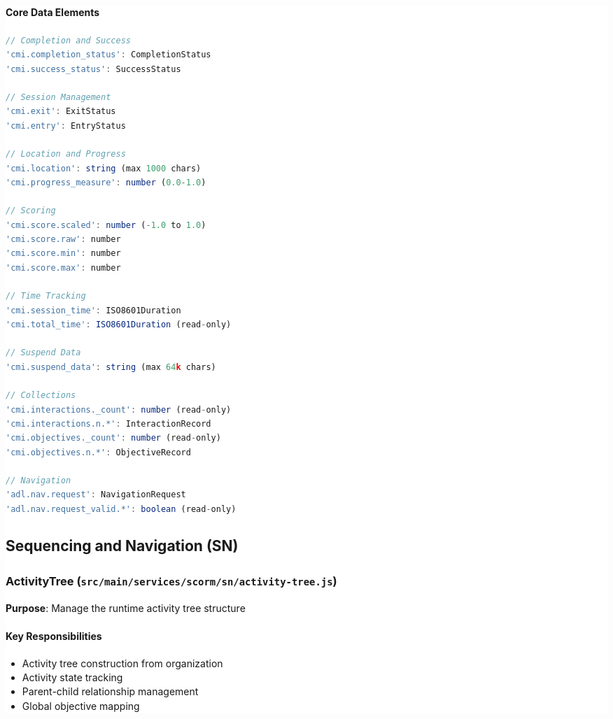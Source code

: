 #### Core Data Elements
```javascript
// Completion and Success
'cmi.completion_status': CompletionStatus
'cmi.success_status': SuccessStatus

// Session Management  
'cmi.exit': ExitStatus
'cmi.entry': EntryStatus

// Location and Progress
'cmi.location': string (max 1000 chars)
'cmi.progress_measure': number (0.0-1.0)

// Scoring
'cmi.score.scaled': number (-1.0 to 1.0)
'cmi.score.raw': number
'cmi.score.min': number
'cmi.score.max': number

// Time Tracking
'cmi.session_time': ISO8601Duration
'cmi.total_time': ISO8601Duration (read-only)

// Suspend Data
'cmi.suspend_data': string (max 64k chars)

// Collections
'cmi.interactions._count': number (read-only)
'cmi.interactions.n.*': InteractionRecord
'cmi.objectives._count': number (read-only)
'cmi.objectives.n.*': ObjectiveRecord

// Navigation
'adl.nav.request': NavigationRequest
'adl.nav.request_valid.*': boolean (read-only)
```

## Sequencing and Navigation (SN)

### ActivityTree (`src/main/services/scorm/sn/activity-tree.js`)

**Purpose**: Manage the runtime activity tree structure

#### Key Responsibilities
- Activity tree construction from organization
- Activity state tracking
- Parent-child relationship management
- Global objective mapping
